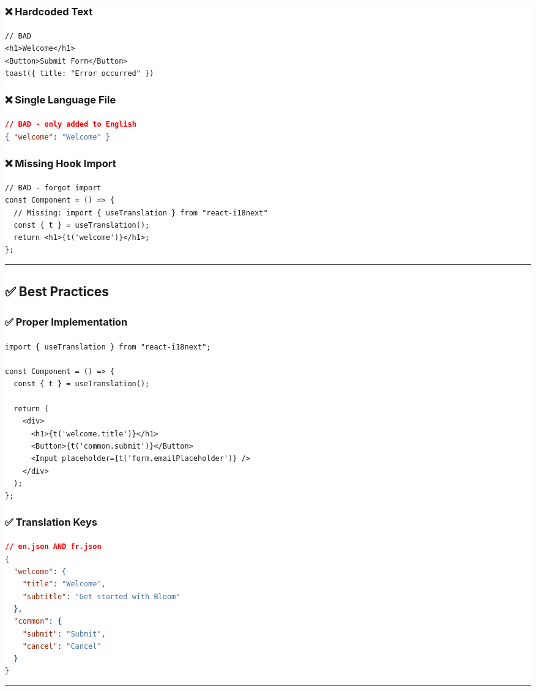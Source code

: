 ### ❌ Hardcoded Text
```tsx
// BAD
<h1>Welcome</h1>
<Button>Submit Form</Button>
toast({ title: "Error occurred" })
```

### ❌ Single Language File
```json
// BAD - only added to English
{ "welcome": "Welcome" }
```

### ❌ Missing Hook Import
```tsx
// BAD - forgot import
const Component = () => {
  // Missing: import { useTranslation } from "react-i18next"
  const { t } = useTranslation();
  return <h1>{t('welcome')}</h1>;
};
```

---

## ✅ **Best Practices**

### ✅ Proper Implementation
```tsx
import { useTranslation } from "react-i18next";

const Component = () => {
  const { t } = useTranslation();

  return (
    <div>
      <h1>{t('welcome.title')}</h1>
      <Button>{t('common.submit')}</Button>
      <Input placeholder={t('form.emailPlaceholder')} />
    </div>
  );
};
```

### ✅ Translation Keys
```json
// en.json AND fr.json
{
  "welcome": {
    "title": "Welcome",
    "subtitle": "Get started with Bloom"
  },
  "common": {
    "submit": "Submit",
    "cancel": "Cancel"
  }
}
```

---